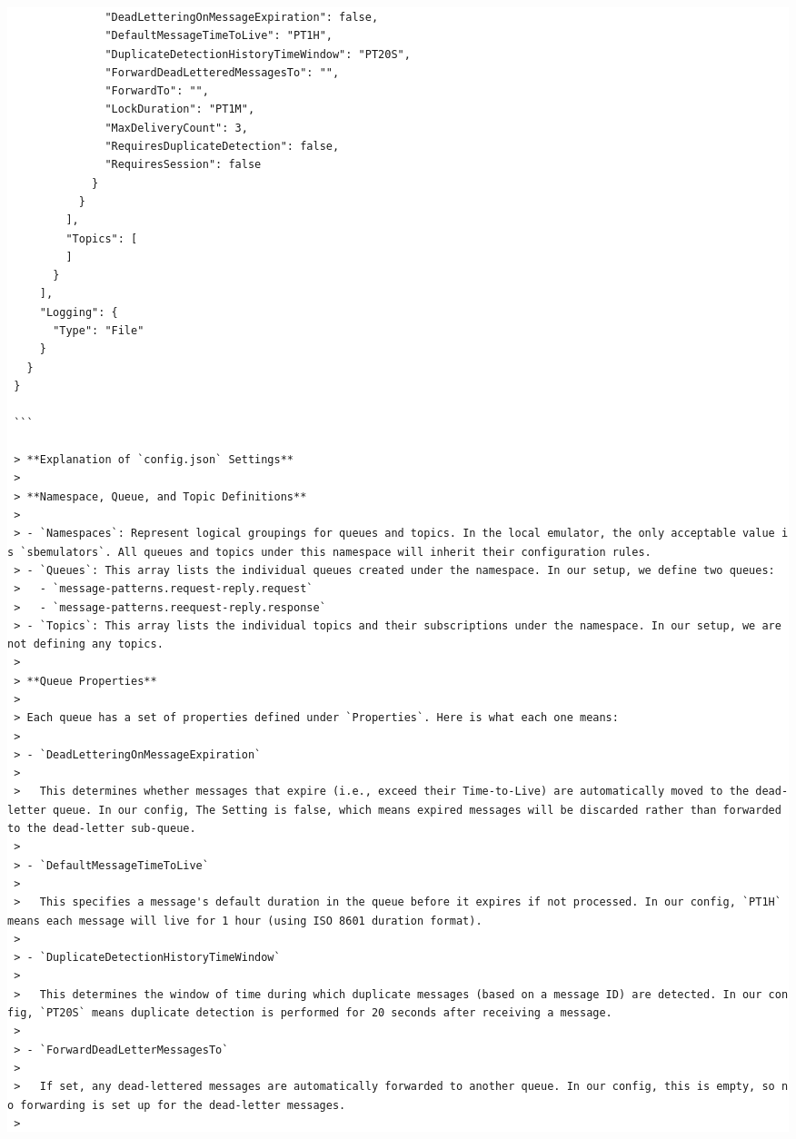                    "DeadLetteringOnMessageExpiration": false,
                   "DefaultMessageTimeToLive": "PT1H",
                   "DuplicateDetectionHistoryTimeWindow": "PT20S",
                   "ForwardDeadLetteredMessagesTo": "",
                   "ForwardTo": "",
                   "LockDuration": "PT1M",
                   "MaxDeliveryCount": 3,
                   "RequiresDuplicateDetection": false,
                   "RequiresSession": false
                 }
               }
             ],
             "Topics": [
             ]
           }
         ],
         "Logging": {
           "Type": "File"
         }
       }
     }
     
     ```

     > **Explanation of `config.json` Settings**
     >
     > **Namespace, Queue, and Topic Definitions**
     >
     > - `Namespaces`: Represent logical groupings for queues and topics. In the local emulator, the only acceptable value is `sbemulators`. All queues and topics under this namespace will inherit their configuration rules.
     > - `Queues`: This array lists the individual queues created under the namespace. In our setup, we define two queues:
     >   - `message-patterns.request-reply.request`
     >   - `message-patterns.reequest-reply.response`
     > - `Topics`: This array lists the individual topics and their subscriptions under the namespace. In our setup, we are not defining any topics.
     >
     > **Queue Properties**
     >
     > Each queue has a set of properties defined under `Properties`. Here is what each one means:
     >
     > - `DeadLetteringOnMessageExpiration`
     >
     >   This determines whether messages that expire (i.e., exceed their Time-to-Live) are automatically moved to the dead-letter queue. In our config, The Setting is false, which means expired messages will be discarded rather than forwarded to the dead-letter sub-queue.
     >
     > - `DefaultMessageTimeToLive`
     >
     >   This specifies a message's default duration in the queue before it expires if not processed. In our config, `PT1H` means each message will live for 1 hour (using ISO 8601 duration format).
     >
     > - `DuplicateDetectionHistoryTimeWindow`
     >
     >   This determines the window of time during which duplicate messages (based on a message ID) are detected. In our config, `PT20S` means duplicate detection is performed for 20 seconds after receiving a message.
     >
     > - `ForwardDeadLetterMessagesTo`
     >
     >   If set, any dead-lettered messages are automatically forwarded to another queue. In our config, this is empty, so no forwarding is set up for the dead-letter messages.
     >